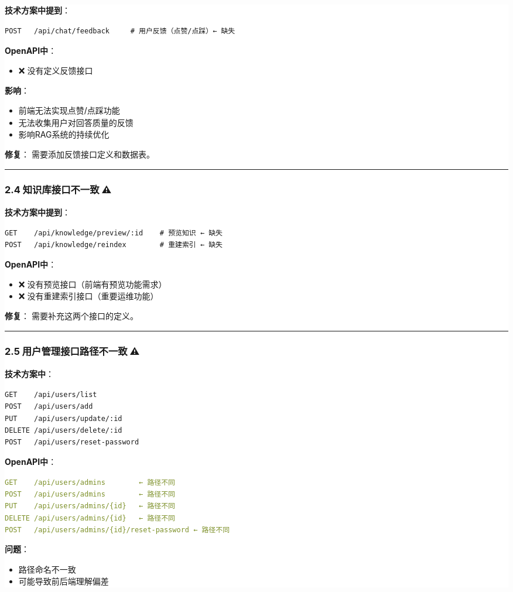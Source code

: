 **技术方案中提到**：
```
POST   /api/chat/feedback     # 用户反馈（点赞/点踩）← 缺失
```

**OpenAPI中**：
- ❌ 没有定义反馈接口

**影响**：
- 前端无法实现点赞/点踩功能
- 无法收集用户对回答质量的反馈
- 影响RAG系统的持续优化

**修复**：
需要添加反馈接口定义和数据表。

---

### 2.4 知识库接口不一致 ⚠️

**技术方案中提到**：
```
GET    /api/knowledge/preview/:id    # 预览知识 ← 缺失
POST   /api/knowledge/reindex        # 重建索引 ← 缺失
```

**OpenAPI中**：
- ❌ 没有预览接口（前端有预览功能需求）
- ❌ 没有重建索引接口（重要运维功能）

**修复**：
需要补充这两个接口的定义。

---

### 2.5 用户管理接口路径不一致 ⚠️

**技术方案中**：
```
GET    /api/users/list
POST   /api/users/add
PUT    /api/users/update/:id
DELETE /api/users/delete/:id
POST   /api/users/reset-password
```

**OpenAPI中**：
```yaml
GET    /api/users/admins        ← 路径不同
POST   /api/users/admins        ← 路径不同
PUT    /api/users/admins/{id}   ← 路径不同
DELETE /api/users/admins/{id}   ← 路径不同
POST   /api/users/admins/{id}/reset-password ← 路径不同
```

**问题**：
- 路径命名不一致
- 可能导致前后端理解偏差
